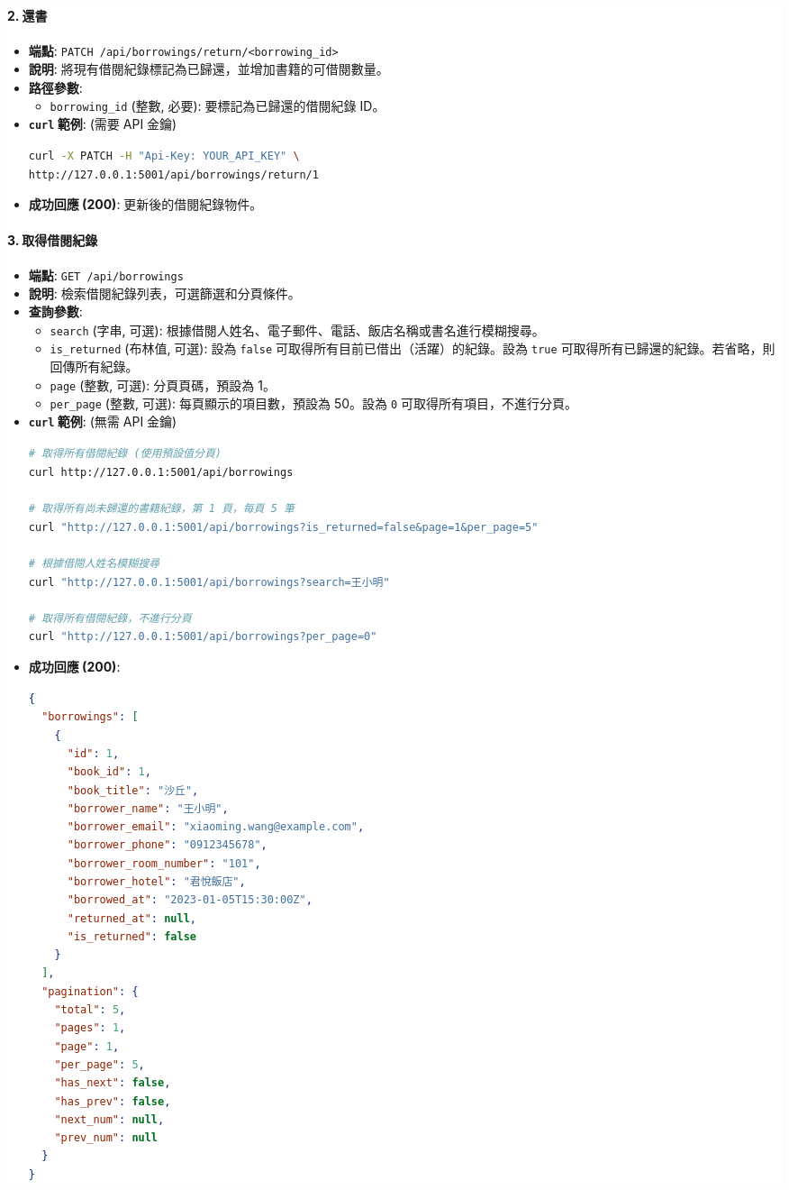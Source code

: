 #### **2. 還書**
- **端點**: `PATCH /api/borrowings/return/<borrowing_id>`
- **說明**: 將現有借閱紀錄標記為已歸還，並增加書籍的可借閱數量。
- **路徑參數**:
  - `borrowing_id` (整數, 必要): 要標記為已歸還的借閱紀錄 ID。
- **`curl` 範例**: (需要 API 金鑰)
  ```bash
  curl -X PATCH -H "Api-Key: YOUR_API_KEY" \
  http://127.0.0.1:5001/api/borrowings/return/1 
  ```
- **成功回應 (200)**: 更新後的借閱紀錄物件。

#### 3. 取得借閱紀錄
- **端點**: `GET /api/borrowings`
- **說明**: 檢索借閱紀錄列表，可選篩選和分頁條件。
- **查詢參數**:
  - `search` (字串, 可選): 根據借閱人姓名、電子郵件、電話、飯店名稱或書名進行模糊搜尋。
  - `is_returned` (布林值, 可選): 設為 `false` 可取得所有目前已借出（活躍）的紀錄。設為 `true` 可取得所有已歸還的紀錄。若省略，則回傳所有紀錄。
  - `page` (整數, 可選): 分頁頁碼，預設為 1。
  - `per_page` (整數, 可選): 每頁顯示的項目數，預設為 50。設為 `0` 可取得所有項目，不進行分頁。
- **`curl` 範例**: (無需 API 金鑰)
  ```bash
  # 取得所有借閱紀錄 (使用預設值分頁)
  curl http://127.0.0.1:5001/api/borrowings

  # 取得所有尚未歸還的書籍紀錄，第 1 頁，每頁 5 筆
  curl "http://127.0.0.1:5001/api/borrowings?is_returned=false&page=1&per_page=5"

  # 根據借閱人姓名模糊搜尋
  curl "http://127.0.0.1:5001/api/borrowings?search=王小明"

  # 取得所有借閱紀錄，不進行分頁
  curl "http://127.0.0.1:5001/api/borrowings?per_page=0"
  ```
- **成功回應 (200)**:
  ```json
  {
    "borrowings": [
      {
        "id": 1,
        "book_id": 1,
        "book_title": "沙丘",
        "borrower_name": "王小明",
        "borrower_email": "xiaoming.wang@example.com",
        "borrower_phone": "0912345678",
        "borrower_room_number": "101",
        "borrower_hotel": "君悅飯店",
        "borrowed_at": "2023-01-05T15:30:00Z",
        "returned_at": null,
        "is_returned": false
      }
    ],
    "pagination": {
      "total": 5,
      "pages": 1,
      "page": 1,
      "per_page": 5,
      "has_next": false,
      "has_prev": false,
      "next_num": null,
      "prev_num": null
    }
  }
  ```
